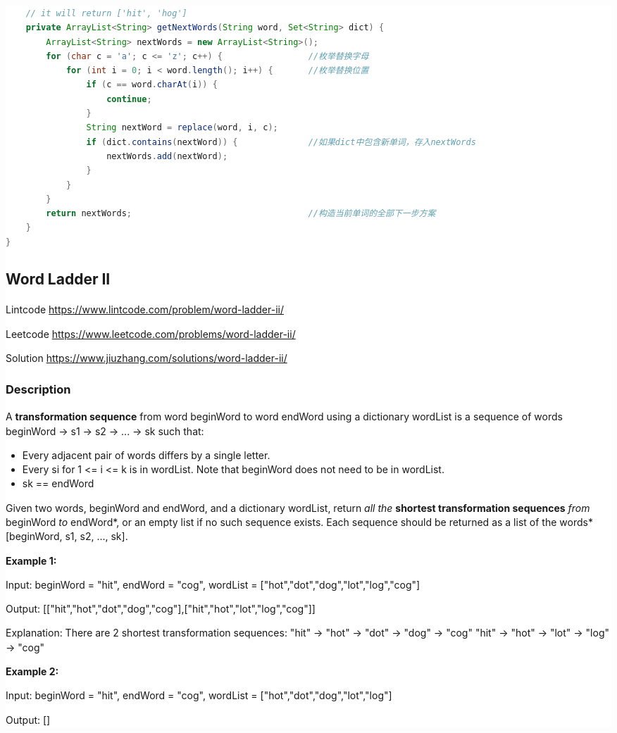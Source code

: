 ```java
    // it will return ['hit', 'hog']
    private ArrayList<String> getNextWords(String word, Set<String> dict) {
        ArrayList<String> nextWords = new ArrayList<String>();
        for (char c = 'a'; c <= 'z'; c++) {					//枚举替换字母
            for (int i = 0; i < word.length(); i++) {		//枚举替换位置
                if (c == word.charAt(i)) {
                    continue;
                }
                String nextWord = replace(word, i, c);
                if (dict.contains(nextWord)) {				//如果dict中包含新单词，存入nextWords
                    nextWords.add(nextWord);
                }
            }
        }
        return nextWords;									//构造当前单词的全部下一步方案
    }
}
```

## Word Ladder II

Lintcode <https://www.lintcode.com/problem/word-ladder-ii/>

Leetcode <https://www.leetcode.com/problems/word-ladder-ii/>

Solution <https://www.jiuzhang.com/solutions/word-ladder-ii/>

### Description

A **transformation sequence** from word beginWord to word endWord using a dictionary wordList is a sequence of words beginWord -> s1 -> s2 -> ... -> sk such that:

- Every adjacent pair of words differs by a single letter.
- Every si for 1 <= i <= k is in wordList. Note that beginWord does not need to be in wordList.
- sk == endWord

Given two words, beginWord and endWord, and a dictionary wordList, return *all the* **shortest transformation sequences** *from* beginWord *to* endWord*, or an empty list if no such sequence exists. Each sequence should be returned as a list of the words* [beginWord, s1, s2, ..., sk].



**Example 1:**

Input: beginWord = "hit", endWord = "cog", wordList = ["hot","dot","dog","lot","log","cog"] 

Output: [["hit","hot","dot","dog","cog"],["hit","hot","lot","log","cog"]] 

Explanation: There are 2 shortest transformation sequences: "hit" -> "hot" -> "dot" -> "dog" -> "cog" "hit" -> "hot" -> "lot" -> "log" -> "cog" 

**Example 2:**

Input: beginWord = "hit", endWord = "cog", wordList = ["hot","dot","dog","lot","log"] 

Output: [] 
